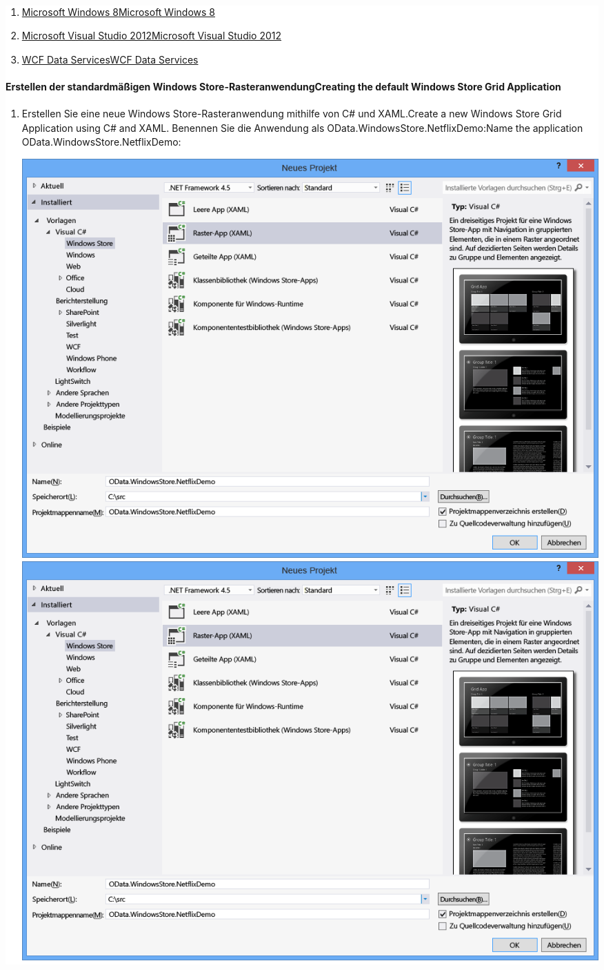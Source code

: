 1.  [<span data-ttu-id="ca96b-108">Microsoft Windows 8</span><span class="sxs-lookup"><span data-stu-id="ca96b-108">Microsoft Windows 8</span></span>](http://go.microsoft.com/fwlink/p/?LinkId=266654)  
  
2.  [<span data-ttu-id="ca96b-109">Microsoft Visual Studio 2012</span><span class="sxs-lookup"><span data-stu-id="ca96b-109">Microsoft Visual Studio 2012</span></span>](http://go.microsoft.com/fwlink/p/?LinkId=266655)  
  
3.  [<span data-ttu-id="ca96b-110">WCF Data Services</span><span class="sxs-lookup"><span data-stu-id="ca96b-110">WCF Data Services</span></span>](http://msdn.microsoft.com/data/bb931106)  
  
#### <a name="creating-the-default-windows-store-grid-application"></a><span data-ttu-id="ca96b-111">Erstellen der standardmäßigen Windows Store-Rasteranwendung</span><span class="sxs-lookup"><span data-stu-id="ca96b-111">Creating the default Windows Store Grid Application</span></span>  
  
1.  <span data-ttu-id="ca96b-112">Erstellen Sie eine neue Windows Store-Rasteranwendung mithilfe von C# und XAML.</span><span class="sxs-lookup"><span data-stu-id="ca96b-112">Create a new Windows Store Grid Application using C# and XAML.</span></span> <span data-ttu-id="ca96b-113">Benennen Sie die Anwendung als OData.WindowsStore.NetflixDemo:</span><span class="sxs-lookup"><span data-stu-id="ca96b-113">Name the application OData.WindowsStore.NetflixDemo:</span></span>  
  
     <span data-ttu-id="ca96b-114">![Dialogfeld "Neues Projekt"](../../../../docs/framework/data/wcf/media/win8clientcreatenewproject.png "Win8ClientCreateNewProject")</span><span class="sxs-lookup"><span data-stu-id="ca96b-114">![New Project Dialog](../../../../docs/framework/data/wcf/media/win8clientcreatenewproject.png "Win8ClientCreateNewProject")</span></span>  
  